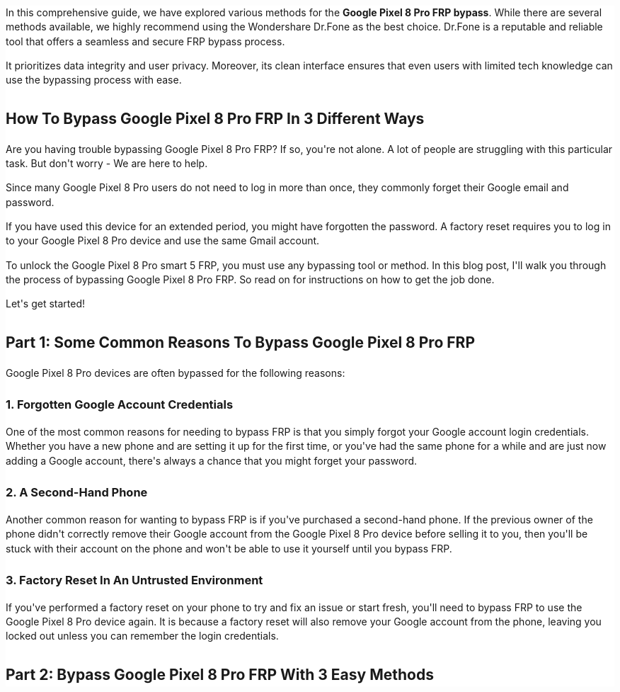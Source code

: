 In this comprehensive guide, we have explored various methods for the **Google Pixel 8 Pro FRP bypass**. While there are several methods available, we highly recommend using the Wondershare Dr.Fone as the best choice. Dr.Fone is a reputable and reliable tool that offers a seamless and secure FRP bypass process.

It prioritizes data integrity and user privacy. Moreover, its clean interface ensures that even users with limited tech knowledge can use the bypassing process with ease.



## How To Bypass Google Pixel 8 Pro FRP In 3 Different Ways

Are you having trouble bypassing Google Pixel 8 Pro FRP? If so, you're not alone. A lot of people are struggling with this particular task. But don't worry - We are here to help.

Since many Google Pixel 8 Pro users do not need to log in more than once, they commonly forget their Google email and password.

If you have used this device for an extended period, you might have forgotten the password. A factory reset requires you to log in to your Google Pixel 8 Pro device and use the same Gmail account.

To unlock the Google Pixel 8 Pro smart 5 FRP, you must use any bypassing tool or method. In this blog post, I'll walk you through the process of bypassing Google Pixel 8 Pro FRP. So read on for instructions on how to get the job done.

Let's get started!

## Part 1: Some Common Reasons To Bypass Google Pixel 8 Pro FRP

Google Pixel 8 Pro devices are often bypassed for the following reasons:

### 1\. Forgotten Google Account Credentials

One of the most common reasons for needing to bypass FRP is that you simply forgot your Google account login credentials. Whether you have a new phone and are setting it up for the first time, or you've had the same phone for a while and are just now adding a Google account, there's always a chance that you might forget your password.

### 2\. A Second-Hand Phone

Another common reason for wanting to bypass FRP is if you've purchased a second-hand phone. If the previous owner of the phone didn't correctly remove their Google account from the Google Pixel 8 Pro device before selling it to you, then you'll be stuck with their account on the phone and won't be able to use it yourself until you bypass FRP.

### 3\. Factory Reset In An Untrusted Environment

If you've performed a factory reset on your phone to try and fix an issue or start fresh, you'll need to bypass FRP to use the Google Pixel 8 Pro device again. It is because a factory reset will also remove your Google account from the phone, leaving you locked out unless you can remember the login credentials.

## Part 2: Bypass Google Pixel 8 Pro FRP With 3 Easy Methods
